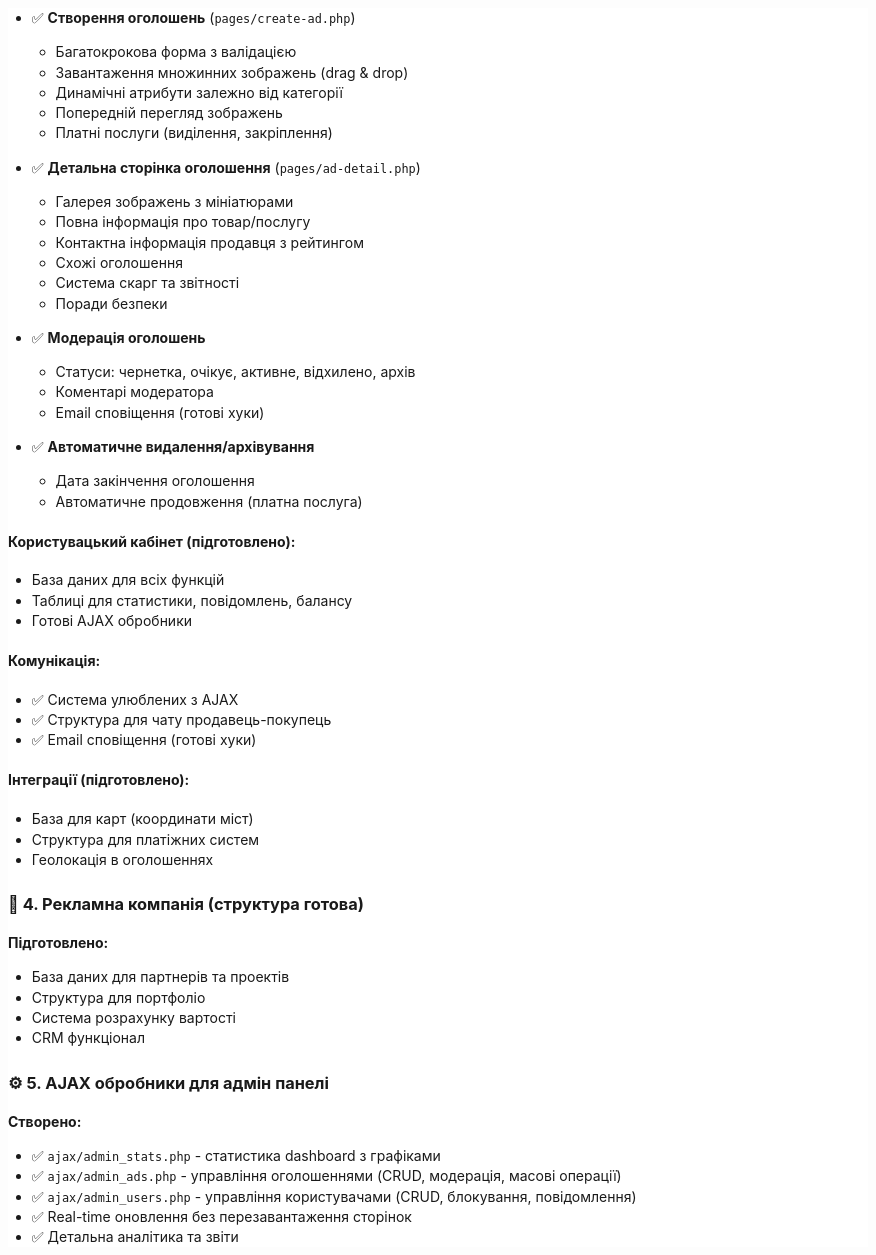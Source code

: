 - ✅ **Створення оголошень** (`pages/create-ad.php`)
  - Багатокрокова форма з валідацією
  - Завантаження множинних зображень (drag & drop)
  - Динамічні атрибути залежно від категорії
  - Попередній перегляд зображень
  - Платні послуги (виділення, закріплення)

- ✅ **Детальна сторінка оголошення** (`pages/ad-detail.php`)
  - Галерея зображень з мініатюрами
  - Повна інформація про товар/послугу
  - Контактна інформація продавця з рейтингом
  - Схожі оголошення
  - Система скарг та звітності
  - Поради безпеки

- ✅ **Модерація оголошень**
  - Статуси: чернетка, очікує, активне, відхилено, архів
  - Коментарі модератора
  - Email сповіщення (готові хуки)

- ✅ **Автоматичне видалення/архівування**
  - Дата закінчення оголошення
  - Автоматичне продовження (платна послуга)

#### **Користувацький кабінет (підготовлено):**
- База даних для всіх функцій
- Таблиці для статистики, повідомлень, балансу
- Готові AJAX обробники

#### **Комунікація:**
- ✅ Система улюблених з AJAX
- ✅ Структура для чату продавець-покупець
- ✅ Email сповіщення (готові хуки)

#### **Інтеграції (підготовлено):**
- База для карт (координати міст)
- Структура для платіжних систем
- Геолокація в оголошеннях

### 🏢 **4. Рекламна компанія (структура готова)**

**Підготовлено:**
- База даних для партнерів та проектів
- Структура для портфоліо
- Система розрахунку вартості
- CRM функціонал

### ⚙️ **5. AJAX обробники для адмін панелі**

**Створено:**
- ✅ `ajax/admin_stats.php` - статистика dashboard з графіками
- ✅ `ajax/admin_ads.php` - управління оголошеннями (CRUD, модерація, масові операції)
- ✅ `ajax/admin_users.php` - управління користувачами (CRUD, блокування, повідомлення)
- ✅ Real-time оновлення без перезавантаження сторінок
- ✅ Детальна аналітика та звіти
